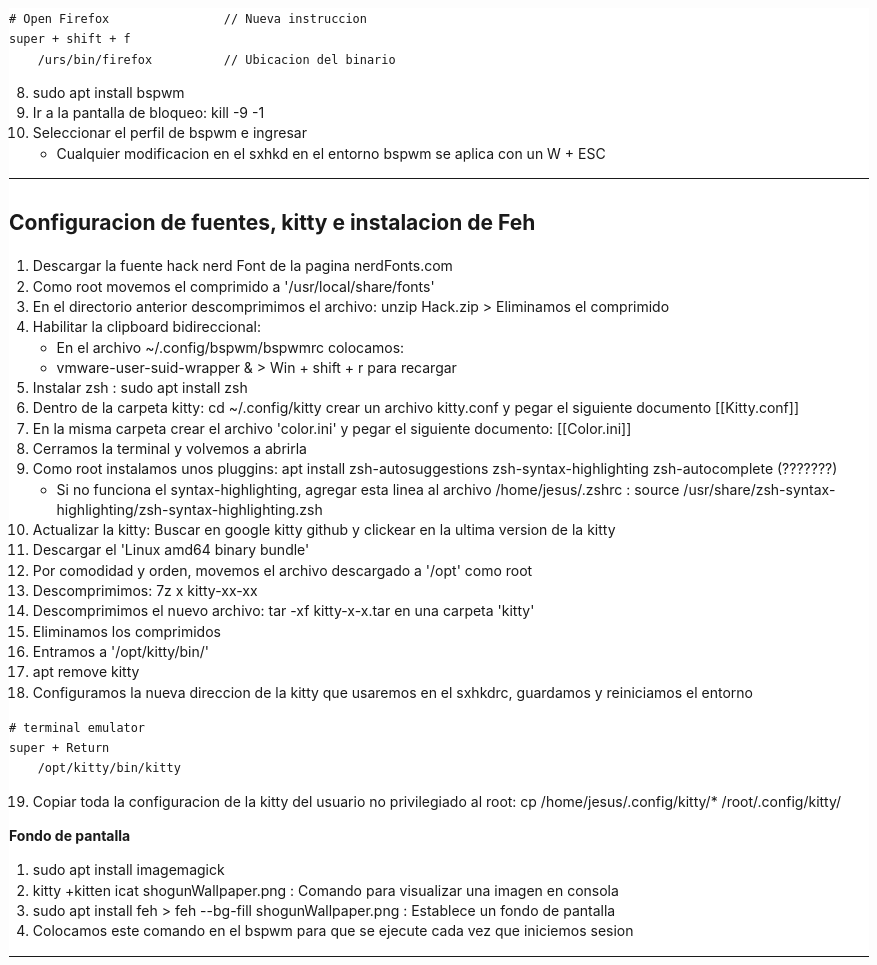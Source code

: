 ```txt
# Open Firefox                // Nueva instruccion
super + shift + f
	/urs/bin/firefox          // Ubicacion del binario
```
8. sudo apt install bspwm
9. Ir a la pantalla de bloqueo: kill -9 -1
10. Seleccionar el perfil de bspwm e ingresar
	- Cualquier modificacion en el sxhkd en el entorno bspwm se aplica con un W + ESC

---
## Configuracion de fuentes, kitty e instalacion de Feh

1. Descargar la fuente hack nerd Font de la pagina nerdFonts.com
2. Como root movemos el comprimido a '/usr/local/share/fonts'
3. En el directorio anterior descomprimimos el archivo: unzip Hack.zip > Eliminamos el comprimido
4. Habilitar la clipboard bidireccional: 
	- En el archivo ~/.config/bspwm/bspwmrc colocamos:
	- vmware-user-suid-wrapper & > Win + shift + r para recargar
5. Instalar zsh : sudo apt install zsh
6. Dentro de la carpeta kitty: cd ~/.config/kitty crear un archivo kitty.conf y pegar el siguiente documento [[Kitty.conf]] 
7. En la misma carpeta crear el archivo 'color.ini' y pegar el siguiente documento: [[Color.ini]]
8. Cerramos la terminal y volvemos a abrirla
9. Como root instalamos unos pluggins: apt install zsh-autosuggestions zsh-syntax-highlighting zsh-autocomplete (???????)
	- Si no funciona el syntax-highlighting, agregar esta linea al archivo /home/jesus/.zshrc : source /usr/share/zsh-syntax-highlighting/zsh-syntax-highlighting.zsh
10. Actualizar la kitty: Buscar en google kitty github y clickear en la ultima version de la kitty
11. Descargar el 'Linux amd64 binary bundle'
12. Por comodidad y orden, movemos el archivo descargado a '/opt' como root
13. Descomprimimos: 7z x kitty-xx-xx 
14. Descomprimimos el nuevo archivo: tar -xf kitty-x-x.tar en una carpeta 'kitty'
15. Eliminamos los comprimidos
16. Entramos a '/opt/kitty/bin/'
17. apt remove kitty
18. Configuramos la nueva direccion de la kitty que usaremos en el sxhkdrc, guardamos y reiniciamos el entorno
```txt
# terminal emulator
super + Return
    /opt/kitty/bin/kitty
```

19. Copiar toda la configuracion de la kitty del usuario no privilegiado al root: cp /home/jesus/.config/kitty/* /root/.config/kitty/

**Fondo de pantalla**
1. sudo apt install imagemagick
2. kitty +kitten icat shogunWallpaper.png : Comando para visualizar una imagen en consola
3. sudo apt install feh > feh --bg-fill shogunWallpaper.png : Establece un fondo de pantalla
4. Colocamos este comando en el bspwm para que se ejecute cada vez que iniciemos sesion
 
---